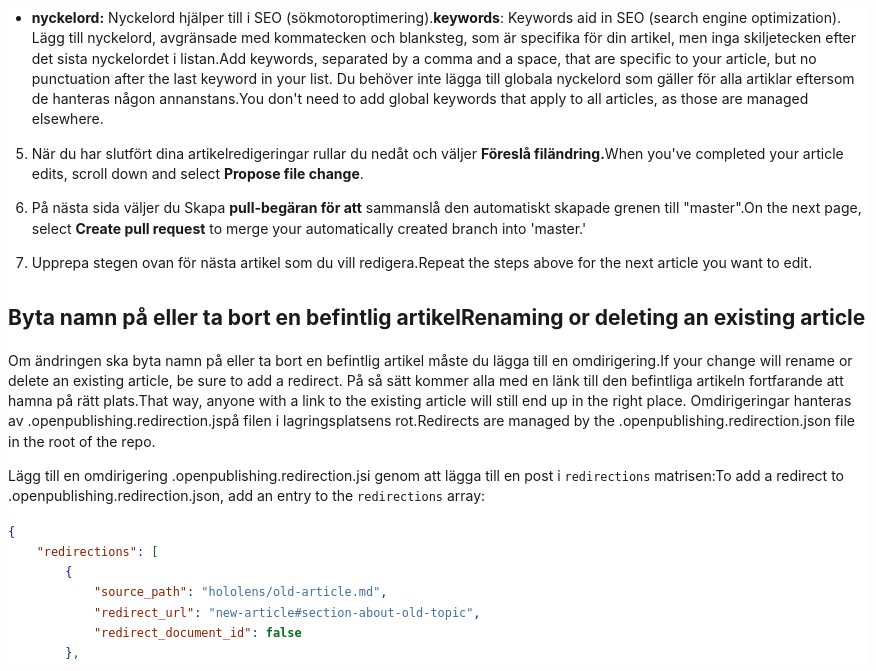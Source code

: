    * <span data-ttu-id="a72c6-147">**nyckelord:** Nyckelord hjälper till i SEO (sökmotoroptimering).</span><span class="sxs-lookup"><span data-stu-id="a72c6-147">**keywords**: Keywords aid in SEO (search engine optimization).</span></span> <span data-ttu-id="a72c6-148">Lägg till nyckelord, avgränsade med kommatecken och blanksteg, som är specifika för din artikel, men inga skiljetecken efter det sista nyckelordet i listan.</span><span class="sxs-lookup"><span data-stu-id="a72c6-148">Add keywords, separated by a comma and a space, that are specific to your article, but no punctuation after the last keyword in your list.</span></span> <span data-ttu-id="a72c6-149">Du behöver inte lägga till globala nyckelord som gäller för alla artiklar eftersom de hanteras någon annanstans.</span><span class="sxs-lookup"><span data-stu-id="a72c6-149">You don't need to add global keywords that apply to all articles, as those are managed elsewhere.</span></span> 
   
5. <span data-ttu-id="a72c6-150">När du har slutfört dina artikelredigeringar rullar du nedåt och väljer **Föreslå filändring.**</span><span class="sxs-lookup"><span data-stu-id="a72c6-150">When you've completed your article edits, scroll down and select **Propose file change**.</span></span>

6. <span data-ttu-id="a72c6-151">På nästa sida väljer du Skapa **pull-begäran för att** sammanslå den automatiskt skapade grenen till "master".</span><span class="sxs-lookup"><span data-stu-id="a72c6-151">On the next page, select **Create pull request** to merge your automatically created branch into 'master.'</span></span>

7. <span data-ttu-id="a72c6-152">Upprepa stegen ovan för nästa artikel som du vill redigera.</span><span class="sxs-lookup"><span data-stu-id="a72c6-152">Repeat the steps above for the next article you want to edit.</span></span>

## <a name="renaming-or-deleting-an-existing-article"></a><span data-ttu-id="a72c6-153">Byta namn på eller ta bort en befintlig artikel</span><span class="sxs-lookup"><span data-stu-id="a72c6-153">Renaming or deleting an existing article</span></span>

<span data-ttu-id="a72c6-154">Om ändringen ska byta namn på eller ta bort en befintlig artikel måste du lägga till en omdirigering.</span><span class="sxs-lookup"><span data-stu-id="a72c6-154">If your change will rename or delete an existing article, be sure to add a redirect.</span></span> <span data-ttu-id="a72c6-155">På så sätt kommer alla med en länk till den befintliga artikeln fortfarande att hamna på rätt plats.</span><span class="sxs-lookup"><span data-stu-id="a72c6-155">That way, anyone with a link to the existing article will still end up in the right place.</span></span> <span data-ttu-id="a72c6-156">Omdirigeringar hanteras av .openpublishing.redirection.jspå filen i lagringsplatsens rot.</span><span class="sxs-lookup"><span data-stu-id="a72c6-156">Redirects are managed by the .openpublishing.redirection.json file in the root of the repo.</span></span>

<span data-ttu-id="a72c6-157">Lägg till en omdirigering .openpublishing.redirection.jsi genom att lägga till en post i `redirections` matrisen:</span><span class="sxs-lookup"><span data-stu-id="a72c6-157">To add a redirect to .openpublishing.redirection.json, add an entry to the `redirections` array:</span></span>

```json
{
    "redirections": [
        {
            "source_path": "hololens/old-article.md",
            "redirect_url": "new-article#section-about-old-topic",
            "redirect_document_id": false
        },
```
